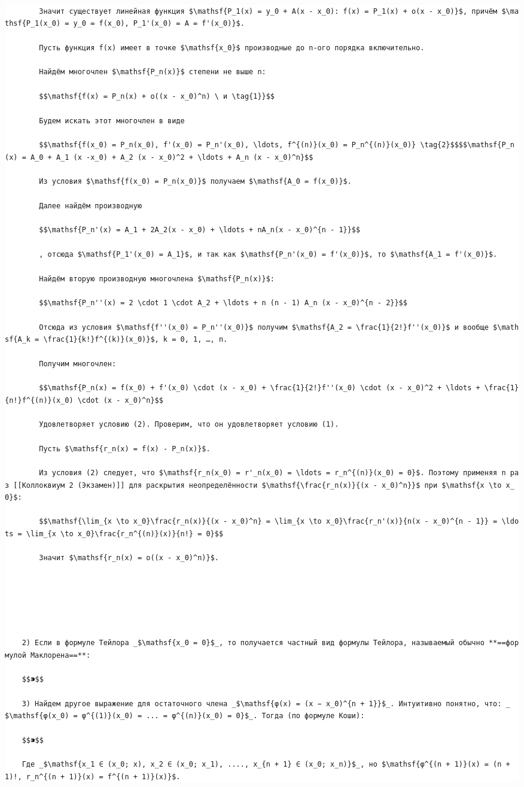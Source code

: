             Значит существует линейная функция $\mathsf{P_1(x) = y_0 + A(x - x_0): f(x) = P_1(x) + o(x - x_0)}$, причём $\mathsf{P_1(x_0) = y_0 = f(x_0), P_1'(x_0) = A = f'(x_0)}$.
            
            Пусть функция f(x) имеет в точке $\mathsf{x_0}$ производные до n-ого порядка включительно.
            
            Найдём многочлен $\mathsf{P_n(x)}$ степени не выше n:
            
            $$\mathsf{f(x) = P_n(x) + o((x - x_0)^n) \ и \tag{1}}$$
            
            Будем искать этот многочлен в виде
            
            $$\mathsf{f(x_0) = P_n(x_0), f'(x_0) = P_n'(x_0), \ldots, f^{(n)}(x_0) = P_n^{(n)}(x_0)} \tag{2}$$$$\mathsf{P_n(x) = A_0 + A_1 (x -x_0) + A_2 (x - x_0)^2 + \ldots + A_n (x - x_0)^n}$$
            
            Из условия $\mathsf{f(x_0) = P_n(x_0)}$ получаем $\mathsf{A_0 = f(x_0)}$.
            
            Далее найдём производную
            
            $$\mathsf{P_n'(x) = A_1 + 2A_2(x - x_0) + \ldots + nA_n(x - x_0)^{n - 1}}$$
            
            , отсюда $\mathsf{P_1'(x_0) = A_1}$, и так как $\mathsf{P_n'(x_0) = f'(x_0)}$, то $\mathsf{A_1 = f'(x_0)}$.
            
            Найдём вторую производную многочлена $\mathsf{P_n(x)}$:
            
            $$\mathsf{P_n''(x) = 2 \cdot 1 \cdot A_2 + \ldots + n (n - 1) A_n (x - x_0)^{n - 2}}$$
            
            Отсюда из условия $\mathsf{f''(x_0) = P_n''(x_0)}$ получим $\mathsf{A_2 = \frac{1}{2!}f''(x_0)}$ и вообще $\mathsf{A_k = \frac{1}{k!}f^{(k)}(x_0)}$, k = 0, 1, …, n.
            
            Получим многочлен:
            
            $$\mathsf{P_n(x) = f(x_0) + f'(x_0) \cdot (x - x_0) + \frac{1}{2!}f''(x_0) \cdot (x - x_0)^2 + \ldots + \frac{1}{n!}f^{(n)}(x_0) \cdot (x - x_0)^n}$$
            
            Удовлетворяет условию (2). Проверим, что он удовлетворяет условию (1).
            
            Пусть $\mathsf{r_n(x) = f(x) - P_n(x)}$.
            
            Из условия (2) следует, что $\mathsf{r_n(x_0) = r'_n(x_0) = \ldots = r_n^{(n)}(x_0) = 0}$. Поэтому применяя n раз [[Коллоквиум 2 (Экзамен)]] для раскрытия неопределённости $\mathsf{\frac{r_n(x)}{(x - x_0)^n}}$ при $\mathsf{x \to x_0}$:
            
            $$\mathsf{\lim_{x \to x_0}\frac{r_n(x)}{(x - x_0)^n} = \lim_{x \to x_0}\frac{r_n'(x)}{n(x - x_0)^{n - 1}} = \ldots = \lim_{x \to x_0}\frac{r_n^{(n)}(x)}{n!} = 0}$$
            
            Значит $\mathsf{r_n(x) = o((x - x_0)^n)}$.
            
              
            
        
          
        
        2) Если в формуле Тейлора _$\mathsf{x_0 = 0}$_, то получается частный вид формулы Тейлора, называемый обычно **==формулой Маклорена==**:
        
        $$⁍$$
        
        3) Найдем другое выражение для остаточного члена _$\mathsf{φ(x) = (x − x_0)^{n + 1}}$_. Интуитивно понятно, что: _$\mathsf{φ(x_0) = φ^{(1)}(x_0) = ... = φ^{(n)}(x_0) = 0}$_. Тогда (по формуле Коши):
        
        $$⁍$$
        
        Где _$\mathsf{x_1 ∈ (x_0; x), x_2 ∈ (x_0; x_1), ...., x_{n + 1} ∈ (x_0; x_n)}$_, но $\mathsf{φ^{(n + 1)}(x) = (n + 1)!, r_n^{(n + 1)}(x) = f^{(n + 1)}(x)}$.
        